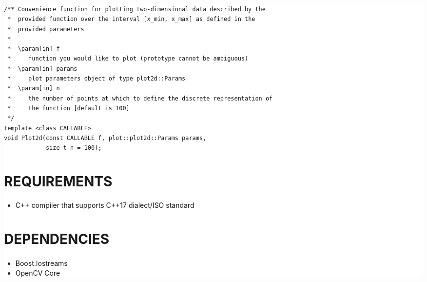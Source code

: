     /** Convenience function for plotting two-dimensional data described by the
     *  provided function over the interval [x_min, x_max] as defined in the
     *  provided parameters
     *
     *  \param[in] f
     *     function you would like to plot (prototype cannot be ambiguous)
     *  \param[in] params
     *     plot parameters object of type plot2d::Params
     *  \param[in] n
     *     the number of points at which to define the discrete representation of
     *     the function [default is 100]
     */
    template <class CALLABLE>
    void Plot2d(const CALLABLE f, plot::plot2d::Params params,
                size_t n = 100);

# REQUIREMENTS
* C++ compiler that supports C++17 dialect/ISO standard

# DEPENDENCIES
* Boost.Iostreams
* OpenCV Core

